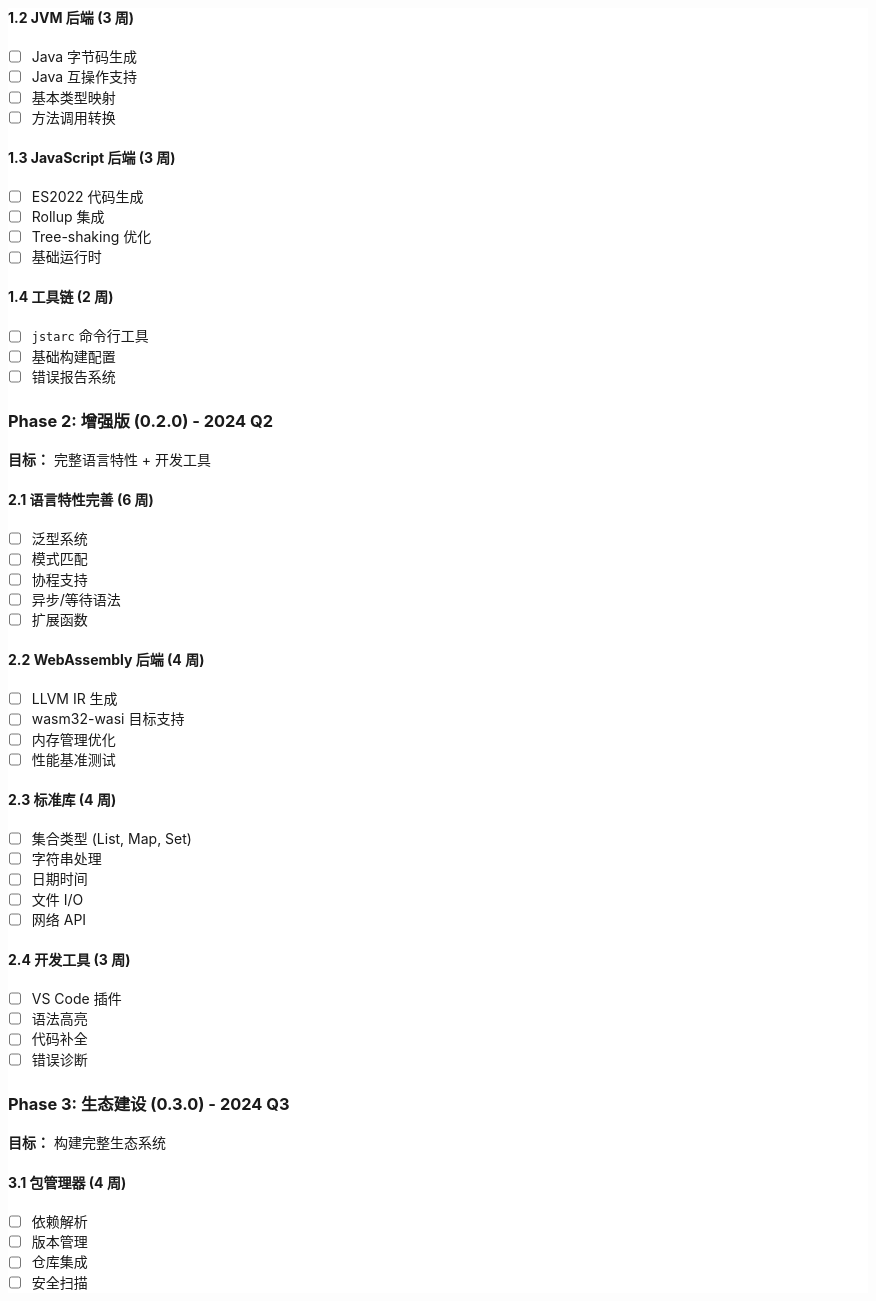 #### 1.2 JVM 后端 (3 周)
- [ ] Java 字节码生成
- [ ] Java 互操作支持
- [ ] 基本类型映射
- [ ] 方法调用转换

#### 1.3 JavaScript 后端 (3 周)
- [ ] ES2022 代码生成
- [ ] Rollup 集成
- [ ] Tree-shaking 优化
- [ ] 基础运行时

#### 1.4 工具链 (2 周)
- [ ] `jstarc` 命令行工具
- [ ] 基础构建配置
- [ ] 错误报告系统

### Phase 2: 增强版 (0.2.0) - 2024 Q2
**目标：** 完整语言特性 + 开发工具

#### 2.1 语言特性完善 (6 周)
- [ ] 泛型系统
- [ ] 模式匹配
- [ ] 协程支持
- [ ] 异步/等待语法
- [ ] 扩展函数

#### 2.2 WebAssembly 后端 (4 周)
- [ ] LLVM IR 生成
- [ ] wasm32-wasi 目标支持
- [ ] 内存管理优化
- [ ] 性能基准测试

#### 2.3 标准库 (4 周)
- [ ] 集合类型 (List, Map, Set)
- [ ] 字符串处理
- [ ] 日期时间
- [ ] 文件 I/O
- [ ] 网络 API

#### 2.4 开发工具 (3 周)
- [ ] VS Code 插件
- [ ] 语法高亮
- [ ] 代码补全
- [ ] 错误诊断

### Phase 3: 生态建设 (0.3.0) - 2024 Q3
**目标：** 构建完整生态系统

#### 3.1 包管理器 (4 周)
- [ ] 依赖解析
- [ ] 版本管理
- [ ] 仓库集成
- [ ] 安全扫描
